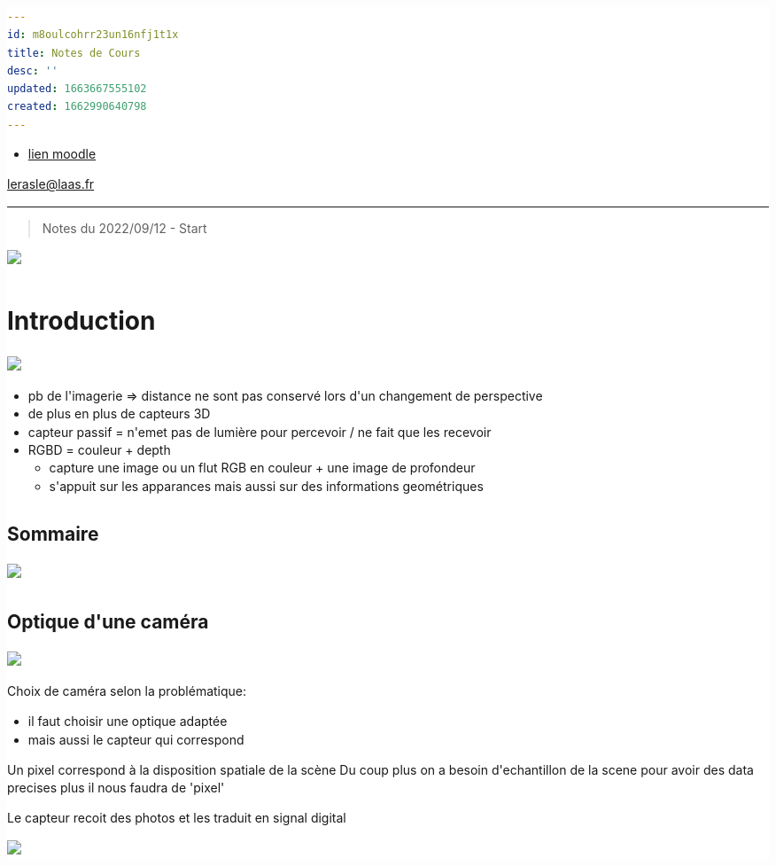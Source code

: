 ```yaml
---
id: m8oulcohrr23un16nfj1t1x
title: Notes de Cours
desc: ''
updated: 1663667555102
created: 1662990640798
---
```


- [lien moodle](https://moodle.univ-tlse3.fr/course/view.php?id=9035)

lerasle@laas.fr

---

> Notes du 2022/09/12 - Start



![](/assets/images/PR.CM.Poly-01.png)

# Introduction

![](/assets/images/PR.CM.Poly-02.png)

- pb de l'imagerie => distance ne sont pas conservé lors d'un changement de perspective
- de plus en plus de capteurs 3D
- capteur passif = n'emet pas de lumière pour percevoir / ne fait que les recevoir
- RGBD = couleur + depth
    - capture une image ou un flut RGB en couleur + une image de profondeur
    - s'appuit sur les apparances mais aussi sur des informations geométriques 

## Sommaire 

![](/assets/images/PR.CM.Poly-03.png)

## Optique d'une caméra

![](/assets/images/PR.CM.Poly-04.png)

Choix de caméra selon la problématique:
- il faut choisir une optique adaptée
- mais aussi le capteur qui correspond

Un pixel correspond à la disposition spatiale de la scène
Du coup plus on a besoin d'echantillon de la scene pour avoir des data precises plus il nous faudra de 'pixel'

Le capteur recoit des photos et les traduit en signal digital

![](/assets/images/PR.CM.Poly-05.png)
